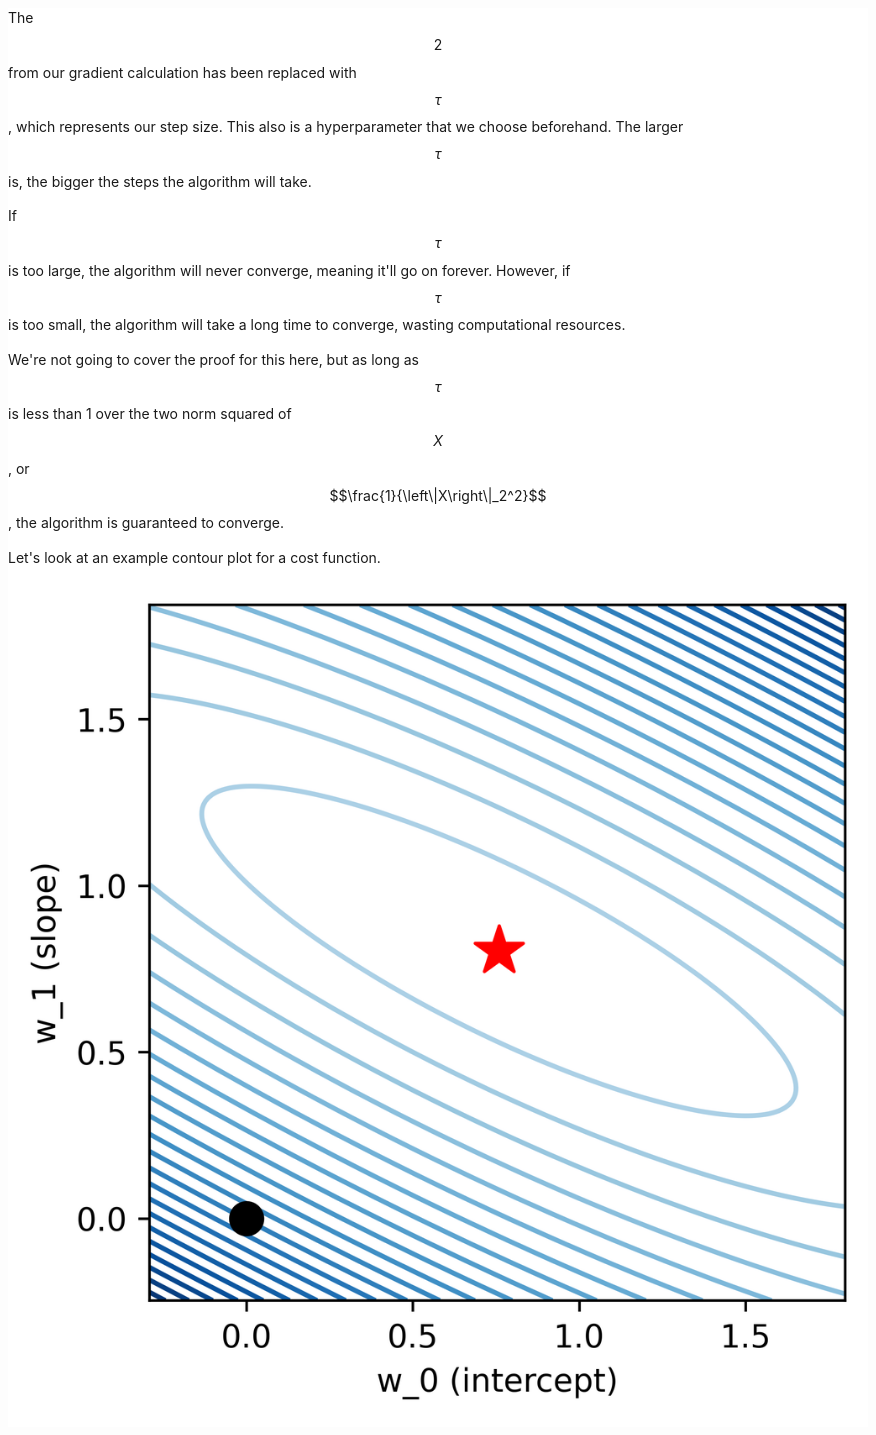 The $$2$$ from our gradient calculation has been replaced with $$\tau$$, which represents our step size. This also is a hyperparameter that we choose beforehand. The larger $$\tau$$ is, the bigger the steps the algorithm will take.

If $$\tau$$ is too large, the algorithm will never converge, meaning it'll go on forever. However, if $$\tau$$ is too small, the algorithm will take a long time to converge, wasting computational resources.

We're not going to cover the proof for this here, but as long as $$\tau$$ is less than 1 over the two norm squared of $$X$$, or $$\frac{1}{\left\|X\right\|_2^2}$$, the algorithm is guaranteed to converge.

Let's look at an example contour plot for a cost function.

![FirstContourPlot](../assets/images/lr/contour_plot_start.png)
